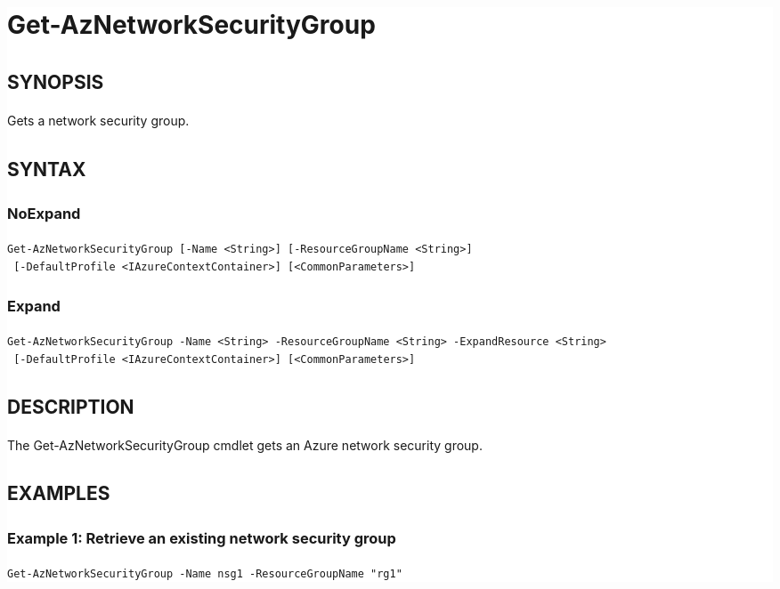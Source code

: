 ﻿---
external help file: Microsoft.Azure.PowerShell.Cmdlets.Network.dll-Help.xml
Module Name: Az.Network
online version: https://learn.microsoft.com/powershell/module/az.network/get-aznetworksecuritygroup
schema: 2.0.0
---

# Get-AzNetworkSecurityGroup

## SYNOPSIS
Gets a network security group.

## SYNTAX

### NoExpand
```
Get-AzNetworkSecurityGroup [-Name <String>] [-ResourceGroupName <String>]
 [-DefaultProfile <IAzureContextContainer>] [<CommonParameters>]
```

### Expand
```
Get-AzNetworkSecurityGroup -Name <String> -ResourceGroupName <String> -ExpandResource <String>
 [-DefaultProfile <IAzureContextContainer>] [<CommonParameters>]
```

## DESCRIPTION
The Get-AzNetworkSecurityGroup cmdlet gets an Azure network security group.

## EXAMPLES

### Example 1: Retrieve an existing network security group
```
Get-AzNetworkSecurityGroup -Name nsg1 -ResourceGroupName "rg1"
```
